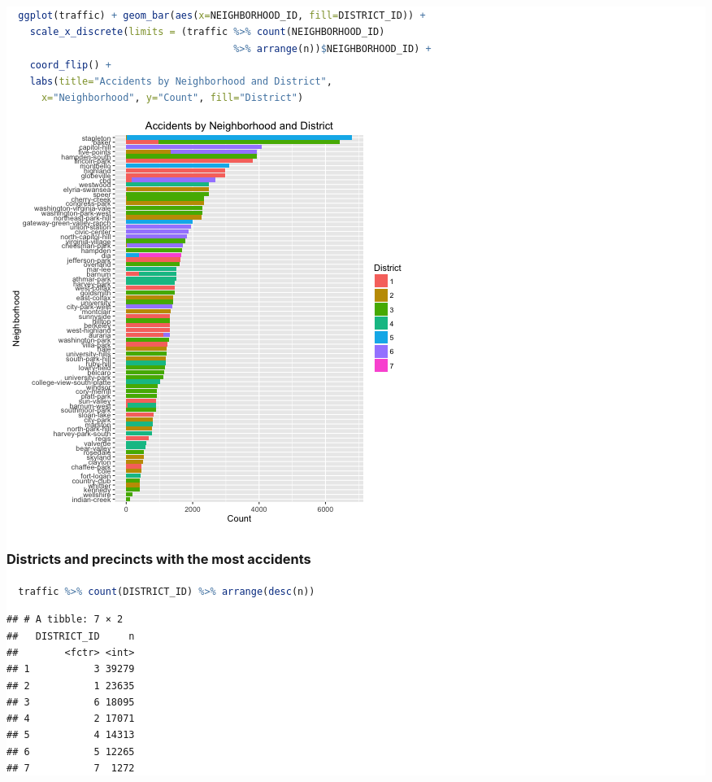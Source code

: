```r
  ggplot(traffic) + geom_bar(aes(x=NEIGHBORHOOD_ID, fill=DISTRICT_ID)) +
    scale_x_discrete(limits = (traffic %>% count(NEIGHBORHOOD_ID)
                                       %>% arrange(n))$NEIGHBORHOOD_ID) +
    coord_flip() +
    labs(title="Accidents by Neighborhood and District",
      x="Neighborhood", y="Count", fill="District")
```

![plot of chunk neighborhood_counts](figure/neighborhood_counts-1.png) 

### Districts and precincts with the most accidents

```r
  traffic %>% count(DISTRICT_ID) %>% arrange(desc(n))
```

```
## # A tibble: 7 × 2
##   DISTRICT_ID     n
##        <fctr> <int>
## 1           3 39279
## 2           1 23635
## 3           6 18095
## 4           2 17071
## 5           4 14313
## 6           5 12265
## 7           7  1272
```
